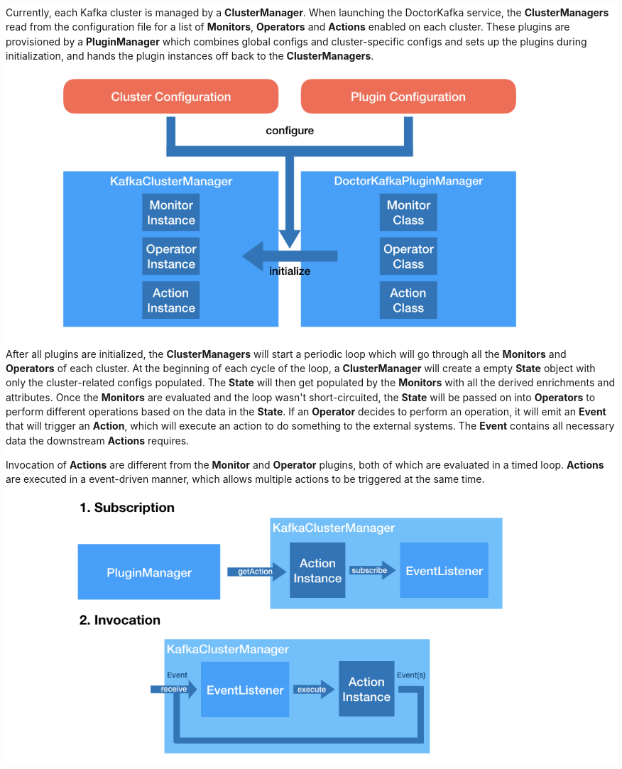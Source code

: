 Currently, each Kafka cluster is managed by a **ClusterManager**. When launching the DoctorKafka service, the **ClusterManagers** read from the configuration file for a list of **Monitors**, **Operators** and **Actions** enabled on each cluster. These plugins are provisioned by a **PluginManager** which combines global configs and cluster-specific configs and sets up the plugins during initialization, and hands the plugin instances off back to the **ClusterManagers**.

<img src="images/plugin_creation.png" width="800px"/>

After all plugins are initialized, the **ClusterManagers** will start a periodic loop which will go through all the **Monitors** and **Operators** of each cluster. At the beginning of each cycle of the loop, a **ClusterManager** will create a empty **State** object with only the cluster-related configs populated. The **State** will then get populated by the **Monitors** with all the derived enrichments and attributes. Once the **Monitors** are evaluated and the loop wasn't short-circuited, the **State** will be passed on into **Operators** to perform different operations based on the data in the **State**. If an **Operator** decides to perform an operation, it will emit an **Event** that will trigger an **Action**, which will execute an action to do something to the external systems. The **Event** contains all necessary data the downstream **Actions** requires.

Invocation of **Actions** are different from the **Monitor** and **Operator** plugins, both of which are evaluated in a timed loop. **Actions** are executed in a event-driven manner, which allows multiple actions to be triggered at the same time.

<img src="images/events_actions.png" width="800px"/>
